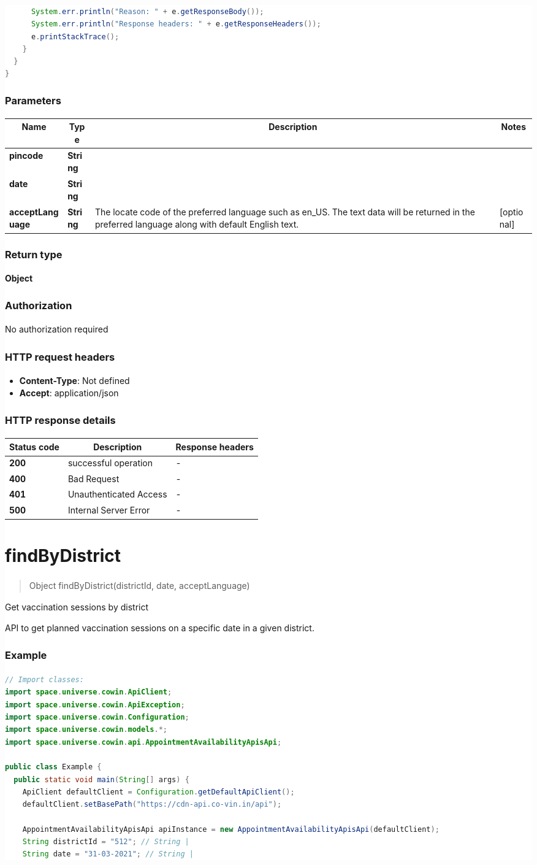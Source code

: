 ```java
      System.err.println("Reason: " + e.getResponseBody());
      System.err.println("Response headers: " + e.getResponseHeaders());
      e.printStackTrace();
    }
  }
}
```

### Parameters

Name | Type | Description  | Notes
------------- | ------------- | ------------- | -------------
 **pincode** | **String**|  |
 **date** | **String**|  |
 **acceptLanguage** | **String**| The locate code of the preferred language such as en_US. The text data will be returned in the preferred language along with default English text. | [optional]

### Return type

**Object**

### Authorization

No authorization required

### HTTP request headers

 - **Content-Type**: Not defined
 - **Accept**: application/json

### HTTP response details
| Status code | Description | Response headers |
|-------------|-------------|------------------|
**200** | successful operation |  -  |
**400** | Bad Request |  -  |
**401** | Unauthenticated Access |  -  |
**500** | Internal Server Error |  -  |

<a name="findByDistrict"></a>
# **findByDistrict**
> Object findByDistrict(districtId, date, acceptLanguage)

Get vaccination sessions by district

API to get planned vaccination sessions on a specific date in a given district.

### Example
```java
// Import classes:
import space.universe.cowin.ApiClient;
import space.universe.cowin.ApiException;
import space.universe.cowin.Configuration;
import space.universe.cowin.models.*;
import space.universe.cowin.api.AppointmentAvailabilityApisApi;

public class Example {
  public static void main(String[] args) {
    ApiClient defaultClient = Configuration.getDefaultApiClient();
    defaultClient.setBasePath("https://cdn-api.co-vin.in/api");

    AppointmentAvailabilityApisApi apiInstance = new AppointmentAvailabilityApisApi(defaultClient);
    String districtId = "512"; // String | 
    String date = "31-03-2021"; // String | 
```